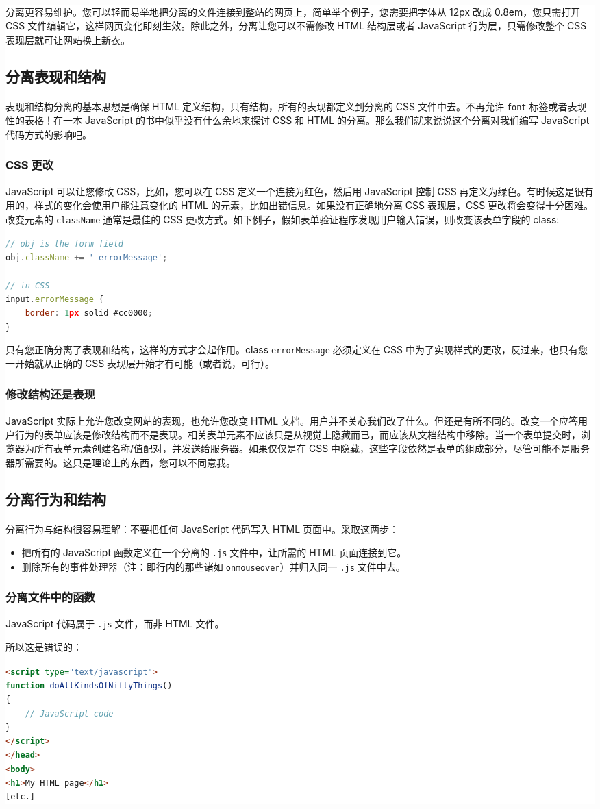 分离更容易维护。您可以轻而易举地把分离的文件连接到整站的网页上，简单举个例子，您需要把字体从 12px 改成 0.8em，您只需打开 CSS 文件编辑它，这样网页变化即刻生效。除此之外，分离让您可以不需修改 HTML 结构层或者 JavaScript 行为层，只需修改整个 CSS 表现层就可让网站换上新衣。

## 分离表现和结构

表现和结构分离的基本思想是确保 HTML 定义结构，只有结构，所有的表现都定义到分离的 CSS 文件中去。不再允许 `font` 标签或者表现性的表格！在一本 JavaScript 的书中似乎没有什么余地来探讨 CSS 和 HTML 的分离。那么我们就来说说这个分离对我们编写 JavaScript 代码方式的影响吧。

### CSS 更改

JavaScript 可以让您修改 CSS，比如，您可以在 CSS 定义一个连接为红色，然后用 JavaScript 控制 CSS 再定义为绿色。有时候这是很有用的，样式的变化会使用户能注意变化的 HTML 的元素，比如出错信息。如果没有正确地分离 CSS 表现层，CSS 更改将会变得十分困难。改变元素的 `className` 通常是最佳的 CSS 更改方式。如下例子，假如表单验证程序发现用户输入错误，则改变该表单字段的 class:

```js
// obj is the form field
obj.className += ' errorMessage';

// in CSS
input.errorMessage {
    border: 1px solid #cc0000;
}
```

只有您正确分离了表现和结构，这样的方式才会起作用。class `errorMessage` 必须定义在 CSS 中为了实现样式的更改，反过来，也只有您一开始就从正确的 CSS 表现层开始才有可能（或者说，可行）。

### 修改结构还是表现

JavaScript 实际上允许您改变网站的表现，也允许您改变 HTML 文档。用户并不关心我们改了什么。但还是有所不同的。改变一个应答用户行为的表单应该是修改结构而不是表现。相关表单元素不应该只是从视觉上隐藏而已，而应该从文档结构中移除。当一个表单提交时，浏览器为所有表单元素创建名称/值配对，并发送给服务器。如果仅仅是在 CSS 中隐藏，这些字段依然是表单的组成部分，尽管可能不是服务器所需要的。这只是理论上的东西，您可以不同意我。

## 分离行为和结构

分离行为与结构很容易理解：不要把任何 JavaScript 代码写入 HTML 页面中。采取这两步：

- 把所有的 JavaScript 函数定义在一个分离的 `.js` 文件中，让所需的 HTML 页面连接到它。
- 删除所有的事件处理器（注：即行内的那些诸如 `onmouseover`）并归入同一 `.js` 文件中去。

### 分离文件中的函数

JavaScript 代码属于 `.js` 文件，而非 HTML 文件。

所以这是错误的：

```html
<script type="text/javascript">
function doAllKindsOfNiftyThings()
{
    // JavaScript code
}
</script>
</head>
<body>
<h1>My HTML page</h1>
[etc.]
```


[0]: http://webstandards.org/
[1]: http://www.kryogenix.org/code/browser/aqlists/
[3]: http://woooh.com/post/from16to25.html